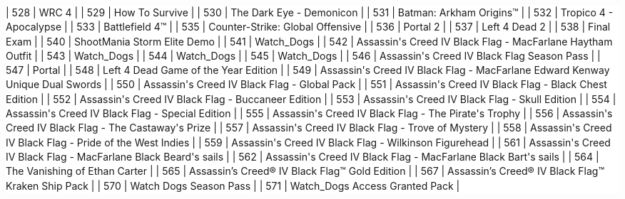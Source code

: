 | 528  | WRC 4  |
| 529  | How To Survive  |
| 530  | The Dark Eye - Demonicon  |
| 531  | Batman: Arkham Origins™  |
| 532  | Tropico 4 - Apocalypse  |
| 533  | Battlefield 4™  |
| 535  | Counter-Strike: Global Offensive  |
| 536  | Portal 2  |
| 537  | Left 4 Dead 2  |
| 538  | Final Exam  |
| 540  | ShootMania Storm Elite Demo  |
| 541  | Watch_Dogs  |
| 542  | Assassin's Creed IV Black Flag - MacFarlane Haytham Outfit  |
| 543  | Watch_Dogs  |
| 544  | Watch_Dogs  |
| 545  | Watch_Dogs  |
| 546  | Assassin's Creed IV Black Flag Season Pass  |
| 547  | Portal  |
| 548  | Left 4 Dead Game of the Year Edition  |
| 549  | Assassin's Creed IV Black Flag - MacFarlane Edward Kenway Unique Dual Swords  |
| 550  | Assassin's Creed IV Black Flag - Global Pack  |
| 551  | Assassin's Creed IV Black Flag - Black Chest Edition  |
| 552  | Assassin's Creed IV Black Flag - Buccaneer Edition  |
| 553  | Assassin's Creed IV Black Flag - Skull Edition  |
| 554  | Assassin's Creed IV Black Flag - Special Edition  |
| 555  | Assassin's Creed IV Black Flag - The Pirate's Trophy  |
| 556  | Assassin's Creed IV Black Flag - The Castaway's Prize  |
| 557  | Assassin's Creed IV Black Flag - Trove of Mystery  |
| 558  | Assassin's Creed IV Black Flag - Pride of the West Indies  |
| 559  | Assassin's Creed IV Black Flag - Wilkinson Figurehead  |
| 561  | Assassin's Creed IV Black Flag - MacFarlane Black Beard's sails  |
| 562  | Assassin's Creed IV Black Flag - MacFarlane Black Bart's sails  |
| 564  | The Vanishing of Ethan Carter  |
| 565  | Assassin’s Creed® IV Black Flag™ Gold Edition  |
| 567  | Assassin’s Creed® IV Black Flag™ Kraken Ship Pack  |
| 570  | Watch Dogs Season Pass  |
| 571  | Watch_Dogs Access Granted Pack  |